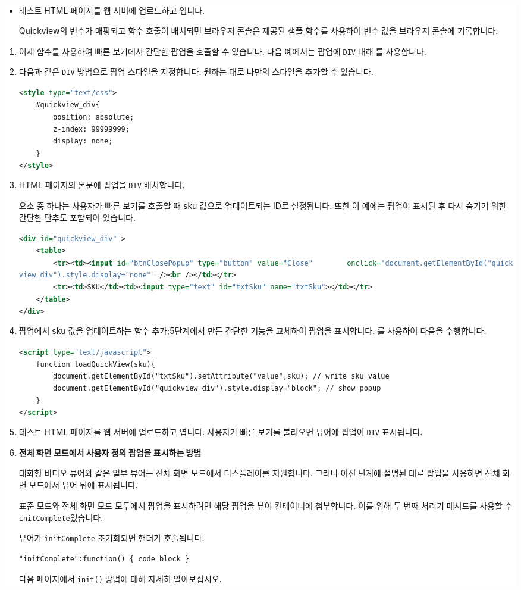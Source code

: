    * 테스트 HTML 페이지를 웹 서버에 업로드하고 엽니다.

      Quickview의 변수가 매핑되고 함수 호출이 배치되면 브라우저 콘솔은 제공된 샘플 함수를 사용하여 변수 값을 브라우저 콘솔에 기록합니다.



1. 이제 함수를 사용하여 빠른 보기에서 간단한 팝업을 호출할 수 있습니다. 다음 예에서는 팝업에 `DIV` 대해 를 사용합니다.
1. 다음과 같은 `DIV` 방법으로 팝업 스타일을 지정합니다. 원하는 대로 나만의 스타일을 추가할 수 있습니다.

   ```xml
   <style type="text/css">
       #quickview_div{
           position: absolute;
           z-index: 99999999;
           display: none;
       }
   </style>
   ```

1. HTML 페이지의 본문에 팝업을 `DIV` 배치합니다.

   요소 중 하나는 사용자가 빠른 보기를 호출할 때 sku 값으로 업데이트되는 ID로 설정됩니다. 또한 이 예에는 팝업이 표시된 후 다시 숨기기 위한 간단한 단추도 포함되어 있습니다.

   ```xml
   <div id="quickview_div" >
       <table>
           <tr><td><input id="btnClosePopup" type="button" value="Close"        onclick='document.getElementById("quickview_div").style.display="none"' /><br /></td></tr>
           <tr><td>SKU</td><td><input type="text" id="txtSku" name="txtSku"></td></tr>
       </table>
   </div>
   ```

1. 팝업에서 sku 값을 업데이트하는 함수 추가;5단계에서 만든 간단한 기능을 교체하여 팝업을 표시합니다. 를 사용하여 다음을 수행합니다.

   ```xml
   <script type="text/javascript">
       function loadQuickView(sku){
           document.getElementById("txtSku").setAttribute("value",sku); // write sku value
           document.getElementById("quickview_div").style.display="block"; // show popup
       }
   </script>
   ```

1. 테스트 HTML 페이지를 웹 서버에 업로드하고 엽니다. 사용자가 빠른 보기를 불러오면 뷰어에 팝업이 `DIV` 표시됩니다.
1. **전체 화면 모드에서 사용자 정의 팝업을 표시하는 방법**

   대화형 비디오 뷰어와 같은 일부 뷰어는 전체 화면 모드에서 디스플레이를 지원합니다. 그러나 이전 단계에 설명된 대로 팝업을 사용하면 전체 화면 모드에서 뷰어 뒤에 표시됩니다.

   표준 모드와 전체 화면 모드 모두에서 팝업을 표시하려면 해당 팝업을 뷰어 컨테이너에 첨부합니다. 이를 위해 두 번째 처리기 메서드를 사용할 수 `initComplete`있습니다.

   뷰어가 `initComplete` 초기화되면 핸더가 호출됩니다.

   ```xml
   "initComplete":function() { code block }
   ```

   다음 페이지에서 `init()` 방법에 대해 자세히 알아보십시오.
